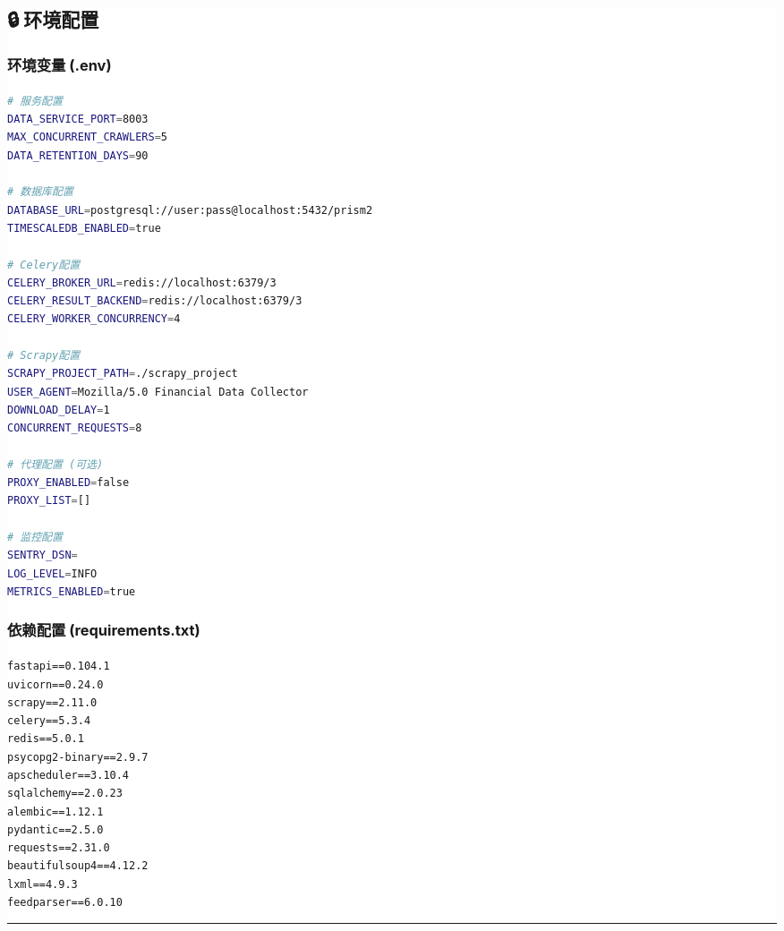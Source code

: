 
## 🔒 环境配置

### 环境变量 (.env)
```bash
# 服务配置
DATA_SERVICE_PORT=8003
MAX_CONCURRENT_CRAWLERS=5
DATA_RETENTION_DAYS=90

# 数据库配置
DATABASE_URL=postgresql://user:pass@localhost:5432/prism2
TIMESCALEDB_ENABLED=true

# Celery配置
CELERY_BROKER_URL=redis://localhost:6379/3
CELERY_RESULT_BACKEND=redis://localhost:6379/3
CELERY_WORKER_CONCURRENCY=4

# Scrapy配置
SCRAPY_PROJECT_PATH=./scrapy_project
USER_AGENT=Mozilla/5.0 Financial Data Collector
DOWNLOAD_DELAY=1
CONCURRENT_REQUESTS=8

# 代理配置 (可选)
PROXY_ENABLED=false
PROXY_LIST=[]

# 监控配置
SENTRY_DSN=
LOG_LEVEL=INFO
METRICS_ENABLED=true
```

### 依赖配置 (requirements.txt)
```txt
fastapi==0.104.1
uvicorn==0.24.0
scrapy==2.11.0
celery==5.3.4
redis==5.0.1
psycopg2-binary==2.9.7
apscheduler==3.10.4
sqlalchemy==2.0.23
alembic==1.12.1
pydantic==2.5.0
requests==2.31.0
beautifulsoup4==4.12.2
lxml==4.9.3
feedparser==6.0.10
```

---
